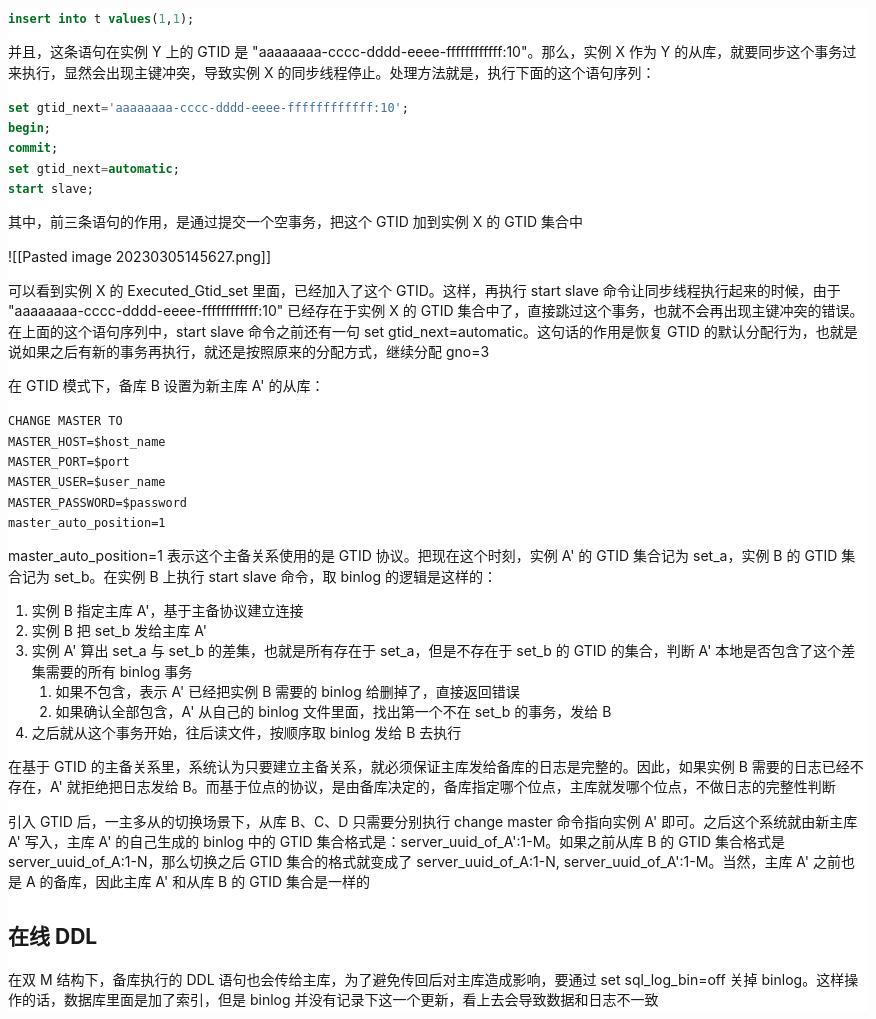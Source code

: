 ```sql
insert into t values(1,1);
```

并且，这条语句在实例 Y 上的 GTID 是 "aaaaaaaa-cccc-dddd-eeee-ffffffffffff:10"。那么，实例 X 作为 Y 的从库，就要同步这个事务过来执行，显然会出现主键冲突，导致实例 X 的同步线程停止。处理方法就是，执行下面的这个语句序列：

```sql
set gtid_next='aaaaaaaa-cccc-dddd-eeee-ffffffffffff:10';
begin;
commit;
set gtid_next=automatic;
start slave;
```

其中，前三条语句的作用，是通过提交一个空事务，把这个 GTID 加到实例 X 的 GTID 集合中

![[Pasted image 20230305145627.png]]

可以看到实例 X 的 Executed_Gtid_set 里面，已经加入了这个 GTID。这样，再执行 start slave 命令让同步线程执行起来的时候，由于 "aaaaaaaa-cccc-dddd-eeee-ffffffffffff:10" 已经存在于实例 X 的 GTID 集合中了，直接跳过这个事务，也就不会再出现主键冲突的错误。在上面的这个语句序列中，start slave 命令之前还有一句 set gtid_next=automatic。这句话的作用是恢复 GTID 的默认分配行为，也就是说如果之后有新的事务再执行，就还是按照原来的分配方式，继续分配 gno=3

在 GTID 模式下，备库 B 设置为新主库 A' 的从库：

```
CHANGE MASTER TO
MASTER_HOST=$host_name
MASTER_PORT=$port
MASTER_USER=$user_name
MASTER_PASSWORD=$password
master_auto_position=1
``` 

master_auto_position=1 表示这个主备关系使用的是 GTID 协议。把现在这个时刻，实例 A' 的 GTID 集合记为 set_a，实例 B 的 GTID 集合记为 set_b。在实例 B 上执行 start slave 命令，取 binlog 的逻辑是这样的：

1.  实例 B 指定主库 A'，基于主备协议建立连接
2.  实例 B 把 set_b 发给主库 A'
3.  实例 A' 算出 set_a 与 set_b 的差集，也就是所有存在于 set_a，但是不存在于 set_b 的 GTID 的集合，判断 A' 本地是否包含了这个差集需要的所有 binlog 事务
	1.  如果不包含，表示 A' 已经把实例 B 需要的 binlog 给删掉了，直接返回错误
	2.  如果确认全部包含，A' 从自己的 binlog 文件里面，找出第一个不在 set_b 的事务，发给 B
4.  之后就从这个事务开始，往后读文件，按顺序取 binlog 发给 B 去执行

在基于 GTID 的主备关系里，系统认为只要建立主备关系，就必须保证主库发给备库的日志是完整的。因此，如果实例 B 需要的日志已经不存在，A' 就拒绝把日志发给 B。而基于位点的协议，是由备库决定的，备库指定哪个位点，主库就发哪个位点，不做日志的完整性判断

引入 GTID 后，一主多从的切换场景下，从库 B、C、D 只需要分别执行 change master 命令指向实例 A' 即可。之后这个系统就由新主库 A' 写入，主库 A' 的自己生成的 binlog 中的 GTID 集合格式是：server_uuid_of_A':1-M。如果之前从库 B 的 GTID 集合格式是 server_uuid_of_A:1-N，那么切换之后 GTID 集合的格式就变成了 server_uuid_of_A:1-N, server_uuid_of_A':1-M。当然，主库 A' 之前也是 A 的备库，因此主库 A' 和从库 B 的 GTID 集合是一样的

## 在线 DDL

在双 M 结构下，备库执行的 DDL 语句也会传给主库，为了避免传回后对主库造成影响，要通过 set sql_log_bin=off 关掉 binlog。这样操作的话，数据库里面是加了索引，但是 binlog 并没有记录下这一个更新，看上去会导致数据和日志不一致
